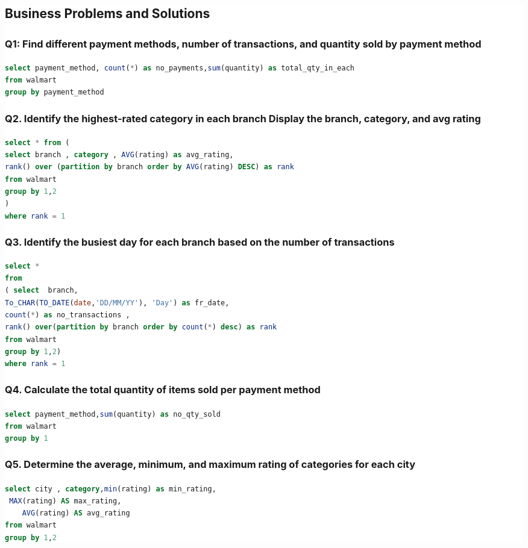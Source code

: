 ## Business Problems and Solutions

### Q1: Find different payment methods, number of transactions, and quantity sold by payment method
```sql
select payment_method, count(*) as no_payments,sum(quantity) as total_qty_in_each
from walmart
group by payment_method
```

### Q2. Identify the highest-rated category in each branch Display the branch, category, and avg rating
```sql
select * from (
select branch , category , AVG(rating) as avg_rating,
rank() over (partition by branch order by AVG(rating) DESC) as rank
from walmart
group by 1,2
)
where rank = 1
```

### Q3. Identify the busiest day for each branch based on the number of transactions
```sql
select * 
from
( select  branch,
To_CHAR(TO_DATE(date,'DD/MM/YY'), 'Day') as fr_date,
count(*) as no_transactions , 
rank() over(partition by branch order by count(*) desc) as rank
from walmart
group by 1,2)
where rank = 1
```
### Q4. Calculate the total quantity of items sold per payment method
```sql
select payment_method,sum(quantity) as no_qty_sold
from walmart
group by 1
```
### Q5. Determine the average, minimum, and maximum rating of categories for each city
```sql
select city , category,min(rating) as min_rating,
 MAX(rating) AS max_rating,
    AVG(rating) AS avg_rating
from walmart
group by 1,2
```
